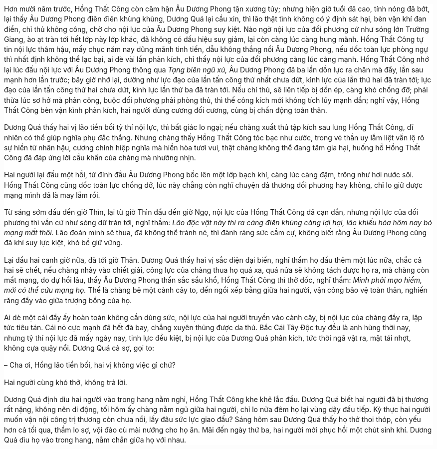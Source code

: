 Hơn mười năm trước, Hồng Thất Công còn căm hận Âu Dương Phong tận xương tủy; nhưng hiện giờ tuổi đã cao, tính nóng đã bớt, lại thấy Âu Dương Phong điên điên khùng khùng, Dương Quá lại cầu xin, thì lão thật tình không có ý định sát hại, bèn vận khí đan điền, chỉ thủ không công, chờ cho nội lực của Âu Dương Phong suy kiệt. Nào ngờ nội lực của đối phương cứ như sóng lớn Trường Giang, ào ạt tràn tới hết lớp này lớp khác, đã không có dấu hiệu suy giảm, lại còn càng lúc càng hung mãnh. Hồng Thất Công tự tin nội lực thâm hậu, mấy chục năm nay dũng mãnh tinh tiến, dẫu không thắng nổi Âu Dương Phong, nếu dốc toàn lực phòng ngự thì nhất định không thể lạc bại, ai dè vài lần phản kích, chỉ thấy nội lực của đối phương càng lúc càng mạnh. Hồng Thất Công nhớ lại lúc đấu nội lực với Âu Dương Phong thông qua _Tạng biên ngũ xú,_ Âu Dương Phong đã ba lần dồn lực ra chân mà đẩy, lần sau mạnh hơn lần trước; bây giờ nhớ lại, dường như lực đạo của lần tấn công thứ nhất chưa dứt, kình lực của lần thứ hai đã tràn tới; lực đạo của lần tấn công thứ hai chưa dứt, kình lực lần thứ ba đã tràn tới. Nếu chỉ thủ, sẽ liên tiếp bị dồn ép, càng khó chống đỡ; phải thừa lúc sơ hở mà phản công, buộc đối phương phải phòng thủ, thì thế công kích mới không tích lũy mạnh dần; nghĩ vậy, Hồng Thất Công bèn vận kình phản kích, hai người dùng cương đối cương, cùng bị chấn động toàn thân.

Dương Quá thấy hai vị lão tiền bối tỷ thí nội lực, thì bất giác lo ngại; nếu chàng xuất thủ tập kích sau lưng Hồng Thất Công, dĩ nhiên có thể giúp nghĩa phụ đắc thắng. Nhưng chàng thấy Hồng Thất Công tóc bạc như cước, trong vẻ thần uy lẫm liệt vẫn lộ rõ sự hiền từ nhân hậu, cương chính hiệp nghĩa mà hiền hòa tươi vui, thật chàng không thể đang tâm gia hại, huống hồ Hồng Thất Công đã đáp ứng lời cầu khẩn của chàng mà nhường nhịn.

Hai người lại đấu một hồi, từ đỉnh đầu Âu Dương Phong bốc lên một lớp bạch khí, càng lúc càng đậm, trông như hơi nước sôi. Hồng Thất Công cũng dốc toàn lực chống đỡ, lúc này chẳng còn nghĩ chuyện đả thương đối phương hay không, chỉ lo giữ được mạng mình đã là may lắm rồi.

Từ sáng sớm đấu đến giờ Thìn, lại từ giờ Thìn đấu đến giờ Ngọ, nội lực của Hồng Thất Công đã cạn dần, nhưng nội lực của đối phương thì vẫn cứ như sóng dữ tràn tới, nghĩ thầm: _Lão độc vật này thì ra càng điên khùng càng lợi hại, lão khiếu hóa hôm nay bỏ mạng mất thôi._ Lão đoán mình sẽ thua, đã không thể tránh né, thì đành ráng sức cầm cự, không biết rằng Âu Dương Phong cũng đã khí suy lực kiệt, khó bề giữ vững.

Lại đấu hai canh giờ nữa, đã tới giờ Thân. Dương Quá thấy hai vị sắc diện đại biến, nghĩ thầm họ đấu thêm một lúc nữa, chắc cả hai sẽ chết, nếu chàng nhảy vào chiết giải, công lực của chàng thua họ quá xa, quá nửa sẽ không tách được họ ra, mà chàng còn mất mạng, do dự hồi lâu, thấy Âu Dương Phong thần sắc sầu khổ, Hồng Thất Công thì thở dốc, nghĩ thầm: _Mình phải mạo hiểm, mới có thể cứu mạng họ._ Thế là chàng bẻ một cành cây to, đến ngồi xếp bằng giữa hai người, vận công bảo vệ toàn thân, nghiến răng đẩy vào giữa trượng bổng của họ.

Ai dè một cái đẩy ấy hoàn toàn không cần dùng sức, nội lực của hai người truyền vào cành cây, bị nội lực của chàng đẩy ra, lập tức tiêu tán. Cái nỏ cực mạnh đã hết đà bay, chẳng xuyên thủng được da thú. Bắc Cái Tây Độc tuy đều là anh hùng thời nay, nhưng tỷ thí nội lực đã mấy ngày nay, tinh lực đều kiệt, bị nội lực của Dương Quá phản kích, tức thời ngã vật ra, mặt tái nhợt, không cựa quậy nổi. Dương Quá cả sợ, gọi to:

– Cha ơi, Hồng lão tiền bối, hai vị không việc gì chứ?

Hai người cùng khó thở, không trả lời.

Dương Quá định dìu hai người vào trong hang nằm nghỉ, Hồng Thất Công khe khẽ lắc đầu. Dương Quá biết hai người đã bị thương rất nặng, không nên di động, tối hôm ấy chàng nằm ngủ giữa hai người, chỉ lo nửa đêm họ lại vùng dậy đấu tiếp. Kỳ thực hai người muốn vận nội công trị thương còn chưa nổi, lấy đâu sức lực giao đấu? Sáng hôm sau Dương Quá thấy họ thở thoi thóp, còn yếu hơn cả tối qua, thầm lo sợ, vội đào củ mài nướng cho họ ăn. Mãi đến ngày thứ ba, hai người mới phục hồi một chút sinh khí. Dương Quá dìu họ vào trong hang, nằm chắn giữa họ với nhau.
